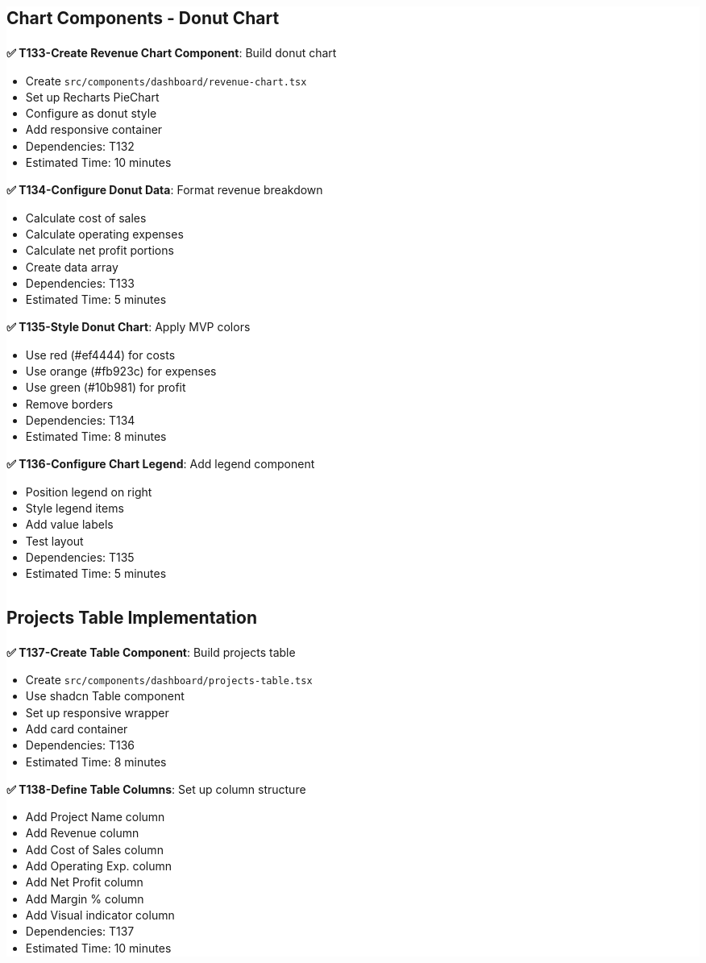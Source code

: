 ## Chart Components - Donut Chart

**✅ T133-Create Revenue Chart Component**: Build donut chart
- Create `src/components/dashboard/revenue-chart.tsx`
- Set up Recharts PieChart
- Configure as donut style
- Add responsive container
- Dependencies: T132
- Estimated Time: 10 minutes

**✅ T134-Configure Donut Data**: Format revenue breakdown
- Calculate cost of sales
- Calculate operating expenses
- Calculate net profit portions
- Create data array
- Dependencies: T133
- Estimated Time: 5 minutes

**✅ T135-Style Donut Chart**: Apply MVP colors
- Use red (#ef4444) for costs
- Use orange (#fb923c) for expenses
- Use green (#10b981) for profit
- Remove borders
- Dependencies: T134
- Estimated Time: 8 minutes

**✅ T136-Configure Chart Legend**: Add legend component
- Position legend on right
- Style legend items
- Add value labels
- Test layout
- Dependencies: T135
- Estimated Time: 5 minutes

## Projects Table Implementation

**✅ T137-Create Table Component**: Build projects table
- Create `src/components/dashboard/projects-table.tsx`
- Use shadcn Table component
- Set up responsive wrapper
- Add card container
- Dependencies: T136
- Estimated Time: 8 minutes

**✅ T138-Define Table Columns**: Set up column structure
- Add Project Name column
- Add Revenue column
- Add Cost of Sales column
- Add Operating Exp. column
- Add Net Profit column
- Add Margin % column
- Add Visual indicator column
- Dependencies: T137
- Estimated Time: 10 minutes
